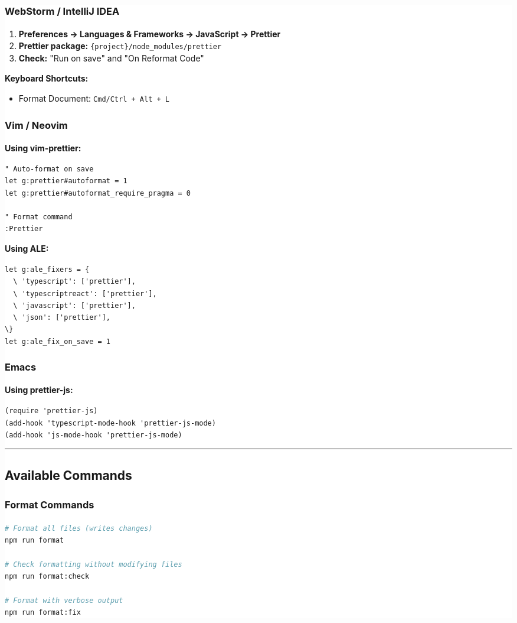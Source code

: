 ### WebStorm / IntelliJ IDEA

1. **Preferences → Languages & Frameworks → JavaScript → Prettier**
2. **Prettier package:** `{project}/node_modules/prettier`
3. **Check:** "Run on save" and "On Reformat Code"

**Keyboard Shortcuts:**
- Format Document: `Cmd/Ctrl + Alt + L`

### Vim / Neovim

**Using vim-prettier:**
```vim
" Auto-format on save
let g:prettier#autoformat = 1
let g:prettier#autoformat_require_pragma = 0

" Format command
:Prettier
```

**Using ALE:**
```vim
let g:ale_fixers = {
  \ 'typescript': ['prettier'],
  \ 'typescriptreact': ['prettier'],
  \ 'javascript': ['prettier'],
  \ 'json': ['prettier'],
\}
let g:ale_fix_on_save = 1
```

### Emacs

**Using prettier-js:**
```elisp
(require 'prettier-js)
(add-hook 'typescript-mode-hook 'prettier-js-mode)
(add-hook 'js-mode-hook 'prettier-js-mode)
```

---

## Available Commands

### Format Commands

```bash
# Format all files (writes changes)
npm run format

# Check formatting without modifying files
npm run format:check

# Format with verbose output
npm run format:fix
```
